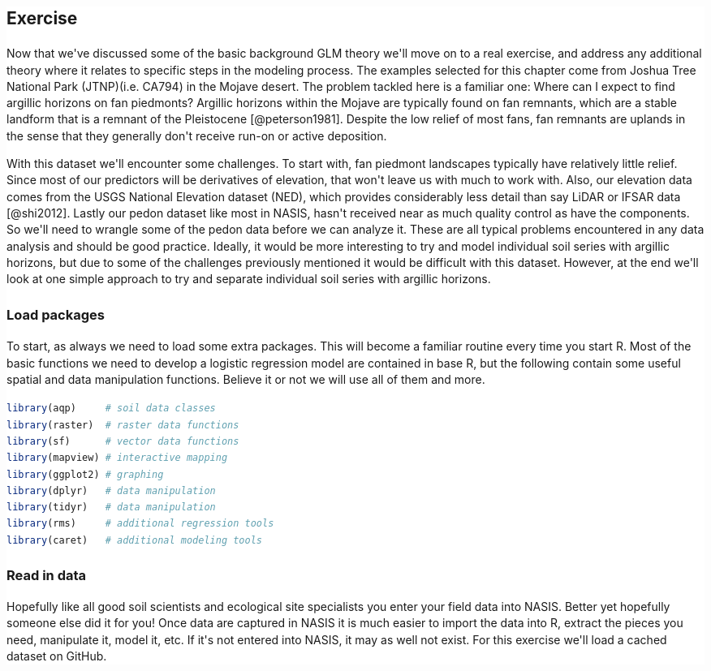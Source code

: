 
## Exercise

Now that we've discussed some of the basic background GLM theory we'll move on to a real exercise, and address any additional theory where it relates to specific steps in the modeling process. The examples selected for this chapter come from Joshua Tree National Park (JTNP)(i.e. CA794) in the Mojave desert. The problem tackled here is a familiar one: Where can I expect to find argillic horizons on fan piedmonts? Argillic horizons within the Mojave are typically found on fan remnants, which are a stable landform that is a remnant of the Pleistocene [@peterson1981]. Despite the low relief of most fans, fan remnants are uplands in the sense that they generally don't receive run-on or active deposition.

With this dataset we'll encounter some challenges. To start with, fan piedmont landscapes typically have relatively little relief. Since most of our predictors will be derivatives of elevation, that won't leave us with much to work with. Also, our elevation data comes from the USGS National Elevation dataset (NED), which provides considerably less detail than say LiDAR or IFSAR data [@shi2012]. Lastly our pedon dataset like most in NASIS, hasn't received near as much quality control as have the components. So we'll need to wrangle some of the pedon data before we can analyze it. These are all typical problems encountered in any data analysis and should be good practice. Ideally, it would be more interesting to try and model individual soil series with argillic horizons, but due to some of the challenges previously mentioned it would be difficult with this dataset. However, at the end we'll look at one simple approach to try and separate individual soil series with argillic horizons.

### Load packages

To start, as always we need to load some extra packages. This will become a familiar routine every time you start R. Most of the basic functions we need to develop a logistic regression model are contained in base R, but the following contain some useful spatial and data manipulation functions. Believe it or not we will use all of them and more.






```{.r .codeBlock}
library(aqp)     # soil data classes
library(raster)  # raster data functions
library(sf)      # vector data functions
library(mapview) # interactive mapping
library(ggplot2) # graphing
library(dplyr)   # data manipulation
library(tidyr)   # data manipulation
library(rms)     # additional regression tools
library(caret)   # additional modeling tools
```




### Read in data

Hopefully like all good soil scientists and ecological site specialists you enter your field data into NASIS. Better yet hopefully someone else did it for you! Once data are captured in NASIS it is much easier to import the data into R, extract the pieces you need, manipulate it, model it, etc. If it's not entered into NASIS, it may as well not exist. For this exercise we'll load a cached dataset on GitHub.
